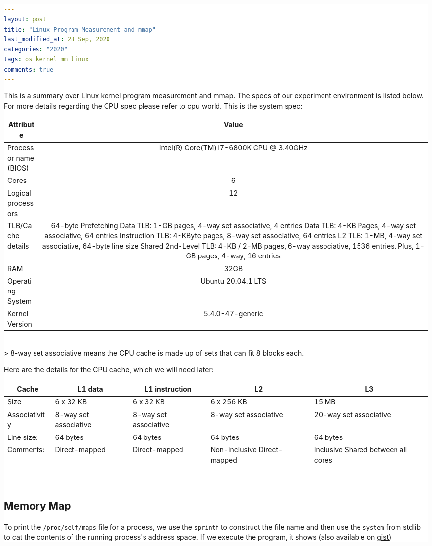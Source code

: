 ```yaml
---
layout: post
title: "Linux Program Measurement and mmap"
last_modified_at: 28 Sep, 2020
categories: "2020"
tags: os kernel mm linux
comments: true
---
```


This is a summary over Linux kernel program measurement and mmap. The specs of our experiment environment is listed below. For more details regarding the CPU spec please refer to [cpu world](http://www.cpu-world.com/CPUs/Core_i7/Intel-Core%20i7%20i7-6800K.html). This is the system spec:

| Attribute             | Value                                                                                                                                                                                                                                                                                                                                                                               |
|-----------------------|:-------------------------------------------------------------------------------------------------------------------------------------------------------------------------------------------------------------------------------------------------------------------------------------------------------------------------------------------------------------------------------------:|
| Processor name (BIOS) | Intel(R) Core(TM) i7-6800K CPU @ 3.40GHz                                                                                                                                                                                                                                                                                                                                            |
| Cores                 | 6                                                                                                                                                                                                                                                                                                                                                                                   |
| Logical processors    | 12                                                                                                                                                                                                                                                                                                                                                                                  |
| TLB/Cache details     | 64-byte Prefetching   Data TLB: 1-GB pages, 4-way set associative, 4 entries   Data TLB: 4-KB Pages, 4-way set associative, 64 entries   Instruction TLB: 4-KByte pages, 8-way set associative, 64 entries   L2 TLB: 1-MB, 4-way set associative, 64-byte line size   Shared 2nd-Level TLB: 4-KB / 2-MB pages, 6-way associative, 1536 entries. Plus, 1-GB pages, 4-way, 16 entries |
| RAM                   | 32GB                                                                                                                                                                                                                                                                                                                                                                                |
| Operating System      | Ubuntu 20.04.1 LTS                                                                                                                                                                                                                                                                                                                                                                  |
| Kernel Version        | 5.4.0-47-generic                                                                                                                                                                                                                                                                                                                                               |

<br /> 
> 8-way set associative means the CPU cache is made up of sets that can fit 8 blocks each.



Here are the details for the CPU cache, which we will need later:

| Cache         | L1 data               | L1 instruction        | L2                          | L3                                 |
|---------------|-----------------------|-----------------------|-----------------------------|------------------------------------|
| Size          | 6 x 32 KB             | 6 x 32 KB             | 6 x 256 KB                  | 15 MB                              |
| Associativity | 8-way set associative | 8-way set associative | 8-way set associative       | 20-way set associative             |
| Line size:    | 64 bytes              | 64 bytes              | 64 bytes                    | 64 bytes                           |
| Comments:     | Direct-mapped         | Direct-mapped         | Non-inclusive Direct-mapped | Inclusive Shared between all cores |

<br /> 

## Memory Map

To print the ```/proc/self/maps``` file for a process, we use the ```sprintf``` to construct the file name and then use the ```system``` from stdlib to cat the contents of the running process's address space. If we execute the program, it shows (also available on [gist](https://gist.github.com/BDHU/9ad2f0b6353b789cfb7c29c804a6088a#file-proc_mem_map))
